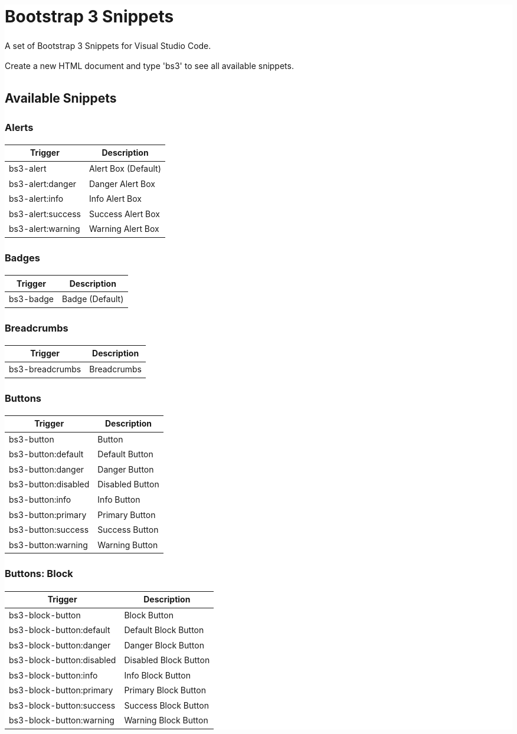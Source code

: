 # Bootstrap 3 Snippets

A set of Bootstrap 3 Snippets for Visual Studio Code.

Create a new HTML document and type 'bs3' to see all available snippets.

## Available Snippets

### Alerts

Trigger | Description
--- | ---
bs3-alert | Alert Box (Default)
bs3-alert:danger | Danger Alert Box
bs3-alert:info | Info Alert Box
bs3-alert:success | Success Alert Box
bs3-alert:warning | Warning Alert Box

### Badges

Trigger | Description
--- | ---
bs3-badge | Badge (Default)

### Breadcrumbs

Trigger | Description
--- | ---
bs3-breadcrumbs | Breadcrumbs

### Buttons

Trigger | Description
--- | ---
bs3-button | Button
bs3-button:default | Default Button
bs3-button:danger | Danger Button
bs3-button:disabled | Disabled Button
bs3-button:info | Info Button
bs3-button:primary | Primary Button
bs3-button:success | Success Button
bs3-button:warning | Warning Button

### Buttons: Block

Trigger | Description
--- | ---
bs3-block-button | Block Button
bs3-block-button:default | Default Block Button
bs3-block-button:danger | Danger Block Button
bs3-block-button:disabled | Disabled Block Button
bs3-block-button:info | Info Block Button
bs3-block-button:primary | Primary Block Button
bs3-block-button:success | Success Block Button
bs3-block-button:warning | Warning Block Button
